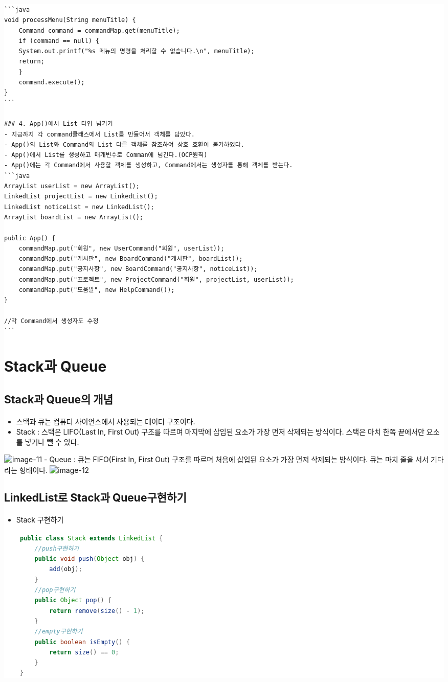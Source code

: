     ```java
    void processMenu(String menuTitle) {
        Command command = commandMap.get(menuTitle);
        if (command == null) {
        System.out.printf("%s 메뉴의 명령을 처리할 수 없습니다.\n", menuTitle);
        return;
        }
        command.execute();
    }
    ```

    ### 4. App()에서 List 타입 넘기기
    - 지금까지 각 command클래스에서 List를 만들어서 객체를 담았다. 
    - App()의 List와 Command의 List 다른 객체를 참조하여 상호 호환이 불가하였다.
    - App()에서 List를 생성하고 매개변수로 Comman에 넘긴다.(OCP원칙)
    - App()에는 각 Command에서 사용할 객체를 생성하고, Command에서는 생성자를 통해 객체를 받는다.
    ```java
    ArrayList userList = new ArrayList();
    LinkedList projectList = new LinkedList();
    LinkedList noticeList = new LinkedList();
    ArrayList boardList = new ArrayList();

    public App() {
        commandMap.put("회원", new UserCommand("회원", userList));
        commandMap.put("게시판", new BoardCommand("게시판", boardList));
        commandMap.put("공지사항", new BoardCommand("공지사항", noticeList));
        commandMap.put("프로젝트", new ProjectCommand("회원", projectList, userList));
        commandMap.put("도움말", new HelpCommand());
    }

    //각 Command에서 생성자도 수정
    ```


# Stack과 Queue
## Stack과 Queue의 개념
- 스택과 큐는 컴퓨터 사이언스에서 사용되는 데이터 구조이다.
- Stack : 스택은 LIFO(Last In, First Out) 구조를 따르며 마지막에 삽입된 요소가 가장 먼저 삭제되는 방식이다. 스택은 마치 한쪽 끝에서만 요소를 넣거나 뺄 수 있다.
<img width="1250" alt="image-11" src="https://github.com/kknaks/bitcamp-mystudy/assets/118641096/474ccc08-ec92-489d-8108-55853e8f638d">
- Queue : 큐는 FIFO(First In, First Out) 구조를 따르며 처음에 삽입된 요소가 가장 먼저 삭제되는 방식이다. 큐는 마치 줄을 서서 기다리는 형태이다.
<img width="870" alt="image-12" src="https://github.com/kknaks/bitcamp-mystudy/assets/118641096/54dbc068-afdc-4d09-a15e-fe448a45f9a8">

## LinkedList로 Stack과 Queue구현하기 
- Stack 구현하기
   ```java 
    public class Stack extends LinkedList {
        //push구현하기
        public void push(Object obj) {
            add(obj);
        }
        //pop구현하기
        public Object pop() {
            return remove(size() - 1);
        }
        //empty구현하기
        public boolean isEmpty() {
            return size() == 0;
        }
    }
   ```